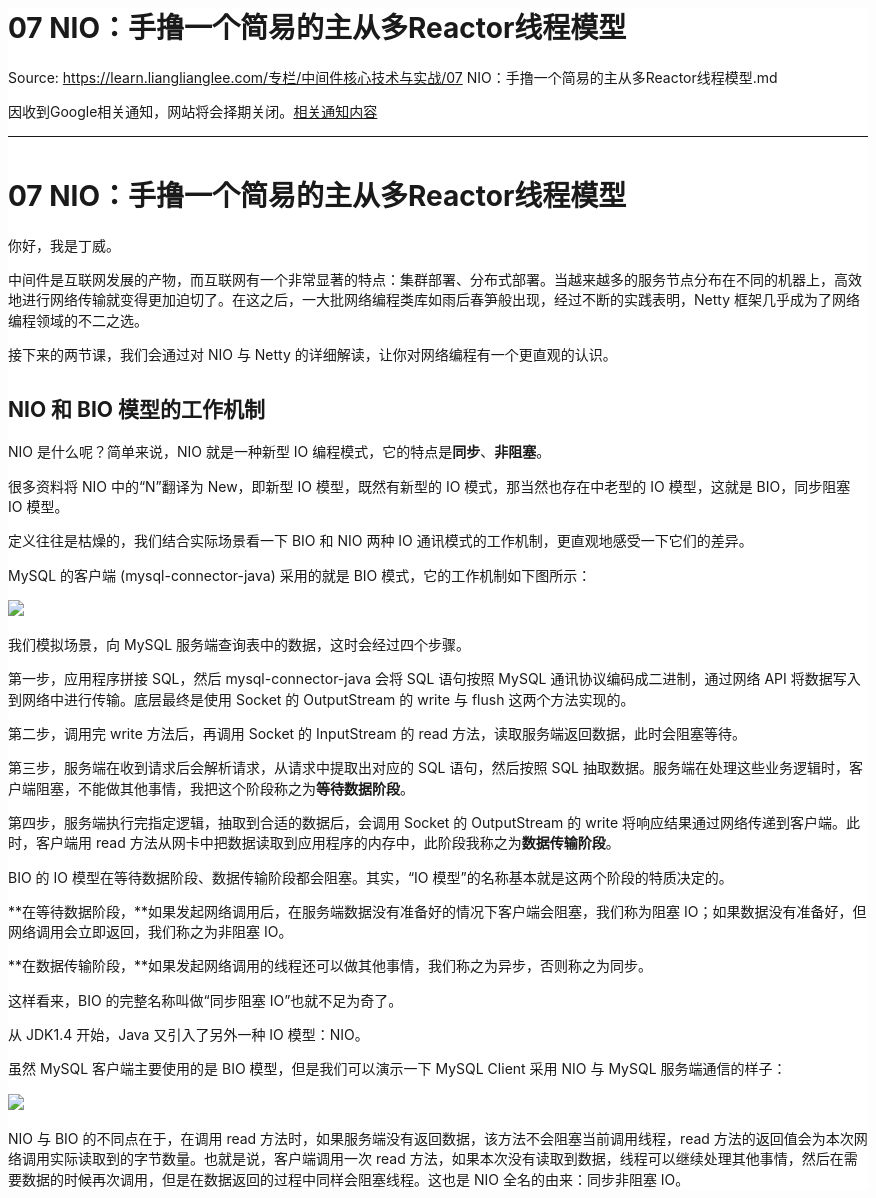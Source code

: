 # 07  NIO：手撸一个简易的主从多Reactor线程模型 

Source: https://learn.lianglianglee.com/专栏/中间件核心技术与实战/07  NIO：手撸一个简易的主从多Reactor线程模型.md

因收到Google相关通知，网站将会择期关闭。[相关通知内容](https://lumendatabase.org/notices/44265620)

---

# 07 NIO：手撸一个简易的主从多Reactor线程模型

你好，我是丁威。

中间件是互联网发展的产物，而互联网有一个非常显著的特点：集群部署、分布式部署。当越来越多的服务节点分布在不同的机器上，高效地进行网络传输就变得更加迫切了。在这之后，一大批网络编程类库如雨后春笋般出现，经过不断的实践表明，Netty 框架几乎成为了网络编程领域的不二之选。

接下来的两节课，我们会通过对 NIO 与 Netty 的详细解读，让你对网络编程有一个更直观的认识。

## NIO 和 BIO 模型的工作机制

NIO 是什么呢？简单来说，NIO 就是一种新型 IO 编程模式，它的特点是**同步**、**非阻塞**。

很多资料将 NIO 中的“N”翻译为 New，即新型 IO 模型，既然有新型的 IO 模式，那当然也存在中老型的 IO 模型，这就是 BIO，同步阻塞 IO 模型。

定义往往是枯燥的，我们结合实际场景看一下 BIO 和 NIO 两种 IO 通讯模式的工作机制，更直观地感受一下它们的差异。

MySQL 的客户端 (mysql-connector-java) 采用的就是 BIO 模式，它的工作机制如下图所示：

![](assets/effdb1302033dc76c329315cece78fc7-20220924200307-m5sj11l.jpg)

我们模拟场景，向 MySQL 服务端查询表中的数据，这时会经过四个步骤。

第一步，应用程序拼接 SQL，然后 mysql-connector-java 会将 SQL 语句按照 MySQL 通讯协议编码成二进制，通过网络 API 将数据写入到网络中进行传输。底层最终是使用 Socket 的 OutputStream 的 write 与 flush 这两个方法实现的。

第二步，调用完 write 方法后，再调用 Socket 的 InputStream 的 read 方法，读取服务端返回数据，此时会阻塞等待。

第三步，服务端在收到请求后会解析请求，从请求中提取出对应的 SQL 语句，然后按照 SQL 抽取数据。服务端在处理这些业务逻辑时，客户端阻塞，不能做其他事情，我把这个阶段称之为**等待数据阶段**。

第四步，服务端执行完指定逻辑，抽取到合适的数据后，会调用 Socket 的 OutputStream 的 write 将响应结果通过网络传递到客户端。此时，客户端用 read 方法从网卡中把数据读取到应用程序的内存中，此阶段我称之为**数据传输阶段**。

BIO 的 IO 模型在等待数据阶段、数据传输阶段都会阻塞。其实，“IO 模型”的名称基本就是这两个阶段的特质决定的。

**在等待数据阶段，**如果发起网络调用后，在服务端数据没有准备好的情况下客户端会阻塞，我们称为阻塞 IO；如果数据没有准备好，但网络调用会立即返回，我们称之为非阻塞 IO。

**在数据传输阶段，**如果发起网络调用的线程还可以做其他事情，我们称之为异步，否则称之为同步。

这样看来，BIO 的完整名称叫做“同步阻塞 IO”也就不足为奇了。

从 JDK1.4 开始，Java 又引入了另外一种 IO 模型：NIO。

虽然 MySQL 客户端主要使用的是 BIO 模型，但是我们可以演示一下 MySQL Client 采用 NIO 与 MySQL 服务端通信的样子：

![](assets/0ebecd5267cd3757fb776eede5b8059f-20220924200309-g1cosum.jpg)

NIO 与 BIO 的不同点在于，在调用 read 方法时，如果服务端没有返回数据，该方法不会阻塞当前调用线程，read 方法的返回值会为本次网络调用实际读取到的字节数量。也就是说，客户端调用一次 read 方法，如果本次没有读取到数据，线程可以继续处理其他事情，然后在需要数据的时候再次调用，但是在数据返回的过程中同样会阻塞线程。这也是 NIO 全名的由来：同步非阻塞 IO。
